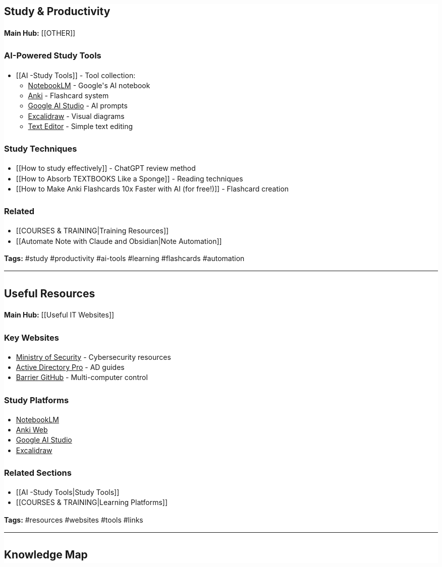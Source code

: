 ## Study & Productivity

**Main Hub:** [[OTHER]]

### AI-Powered Study Tools
- [[AI -Study Tools]] - Tool collection:
  - [NotebookLM](https://notebooklm.google.com/) - Google's AI notebook
  - [Anki](https://ankiweb.net/about) - Flashcard system
  - [Google AI Studio](https://aistudio.google.com/prompts/new_chat) - AI prompts
  - [Excalidraw](https://excalidraw.com/) - Visual diagrams
  - [Text Editor](https://texteditor.co/) - Simple text editing

### Study Techniques
- [[How to study effectively]] - ChatGPT review method
- [[How to Absorb TEXTBOOKS Like a Sponge]] - Reading techniques
- [[How to Make Anki Flashcards 10x Faster with AI (for free!)]] - Flashcard creation

### Related
- [[COURSES & TRAINING|Training Resources]]
- [[Automate Note with Claude and Obsidian|Note Automation]]

**Tags:** #study #productivity #ai-tools #learning #flashcards #automation

---

## Useful Resources

**Main Hub:** [[Useful IT Websites]]

### Key Websites
- [Ministry of Security](https://ministryofsecurity.co/) - Cybersecurity resources
- [Active Directory Pro](https://activedirectorypro.com/) - AD guides
- [Barrier GitHub](https://github.com/debauchee/barrier) - Multi-computer control

### Study Platforms
- [NotebookLM](https://notebooklm.google.com/)
- [Anki Web](https://ankiweb.net/about)
- [Google AI Studio](https://aistudio.google.com/prompts/new_chat)
- [Excalidraw](https://excalidraw.com/)

### Related Sections
- [[AI -Study Tools|Study Tools]]
- [[COURSES & TRAINING|Learning Platforms]]

**Tags:** #resources #websites #tools #links

---

## Knowledge Map
